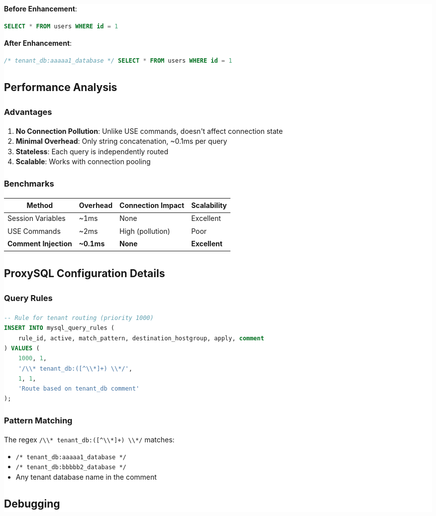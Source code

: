 **Before Enhancement**:
```sql
SELECT * FROM users WHERE id = 1
```

**After Enhancement**:
```sql
/* tenant_db:aaaaa1_database */ SELECT * FROM users WHERE id = 1
```

## Performance Analysis

### Advantages

1. **No Connection Pollution**: Unlike USE commands, doesn't affect connection state
2. **Minimal Overhead**: Only string concatenation, ~0.1ms per query
3. **Stateless**: Each query is independently routed
4. **Scalable**: Works with connection pooling

### Benchmarks

| Method | Overhead | Connection Impact | Scalability |
|--------|----------|-------------------|-------------|
| Session Variables | ~1ms | None | Excellent |
| USE Commands | ~2ms | High (pollution) | Poor |
| **Comment Injection** | **~0.1ms** | **None** | **Excellent** |

## ProxySQL Configuration Details

### Query Rules

```sql
-- Rule for tenant routing (priority 1000)
INSERT INTO mysql_query_rules (
    rule_id, active, match_pattern, destination_hostgroup, apply, comment
) VALUES (
    1000, 1, 
    '/\\* tenant_db:([^\\*]+) \\*/', 
    1, 1, 
    'Route based on tenant_db comment'
);
```

### Pattern Matching

The regex `/\\* tenant_db:([^\\*]+) \\*/` matches:
- `/* tenant_db:aaaaa1_database */`
- `/* tenant_db:bbbbb2_database */`
- Any tenant database name in the comment

## Debugging
